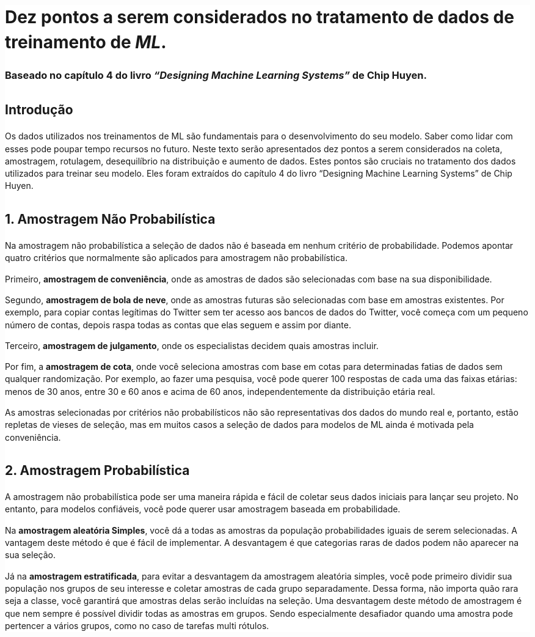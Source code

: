 # Dez pontos a serem considerados no tratamento de dados de treinamento de *ML*.
### Baseado no capítulo 4 do livro *“Designing Machine Learning Systems”* de Chip Huyen.
  
  
## Introdução	

Os dados utilizados nos treinamentos de ML são fundamentais para o desenvolvimento do seu modelo. Saber como lidar com esses pode poupar tempo recursos no futuro. Neste texto serão apresentados dez pontos a serem considerados na coleta, amostragem, rotulagem, desequilíbrio na distribuição e aumento de dados. Estes pontos são cruciais no tratamento dos dados utilizados para treinar seu modelo. Eles foram extraídos do capítulo 4 do livro “Designing Machine Learning Systems” de Chip Huyen.

## 1. Amostragem Não Probabilística

Na amostragem não probabilística a seleção de dados não é baseada em nenhum critério de probabilidade. Podemos apontar quatro critérios que normalmente são  aplicados para amostragem não probabilística.

Primeiro, **amostragem de conveniência**, onde as amostras de dados são selecionadas com base na sua disponibilidade.

Segundo, **amostragem de bola de neve**, onde as amostras futuras são selecionadas com base em amostras existentes. Por exemplo, para copiar contas legítimas do Twitter sem ter acesso aos bancos de dados do Twitter, você começa com um pequeno número de contas, depois raspa todas as contas que elas seguem e assim por diante. 

Terceiro, **amostragem de julgamento**, onde os especialistas decidem quais amostras incluir.

Por fim, a **amostragem de cota**, onde você seleciona amostras com base em cotas para determinadas fatias de dados sem qualquer randomização. Por exemplo, ao fazer uma pesquisa, você pode querer 100 respostas de cada uma das faixas etárias: menos de 30 anos, entre 30 e 60 anos e acima de 60 anos, independentemente da distribuição etária real.

As amostras selecionadas por critérios não probabilísticos não são representativas dos dados do mundo real e, portanto, estão repletas de vieses de seleção, mas em muitos casos a seleção de dados para modelos de ML ainda é motivada pela conveniência.

## 2. Amostragem Probabilística

A amostragem não probabilística pode ser uma maneira rápida e fácil de coletar seus dados iniciais para lançar seu projeto. No entanto, para modelos confiáveis, você pode querer usar amostragem baseada em probabilidade.

Na **amostragem aleatória Simples**, você dá a todas as amostras da população probabilidades iguais de serem selecionadas. A vantagem deste método é que é fácil de implementar. A desvantagem é que categorias raras de dados podem não aparecer na sua seleção.

Já na **amostragem estratificada**, para evitar a desvantagem da amostragem aleatória simples, você pode primeiro dividir sua população nos grupos de seu interesse e coletar amostras de cada grupo separadamente. Dessa forma, não importa quão rara seja a classe, você garantirá que amostras delas serão incluídas na seleção. Uma desvantagem deste método de amostragem é que nem sempre é possível dividir todas as amostras em grupos. Sendo especialmente desafiador quando uma amostra pode pertencer a vários grupos, como no caso de tarefas multi rótulos.
